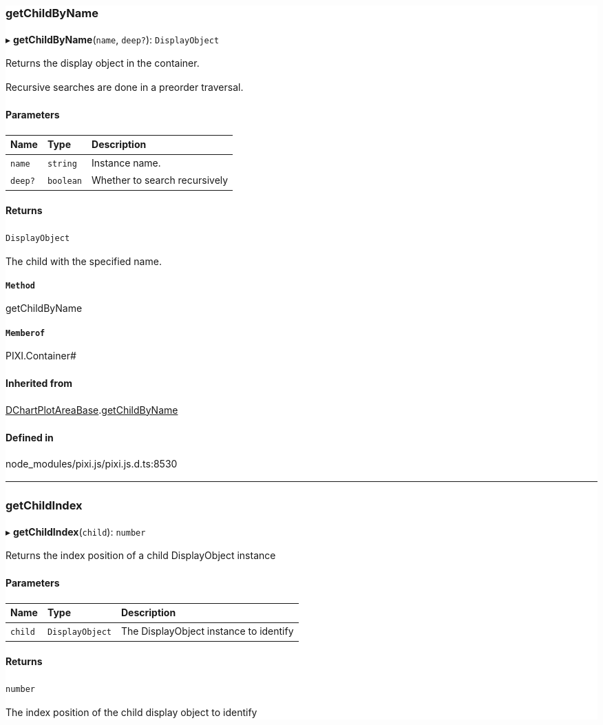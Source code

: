 ### getChildByName

▸ **getChildByName**(`name`, `deep?`): `DisplayObject`

Returns the display object in the container.

Recursive searches are done in a preorder traversal.

#### Parameters

| Name | Type | Description |
| :------ | :------ | :------ |
| `name` | `string` | Instance name. |
| `deep?` | `boolean` | Whether to search recursively |

#### Returns

`DisplayObject`

The child with the specified name.

**`Method`**

getChildByName

**`Memberof`**

PIXI.Container#

#### Inherited from

[DChartPlotAreaBase](DChartPlotAreaBase.md).[getChildByName](DChartPlotAreaBase.md#getchildbyname)

#### Defined in

node_modules/pixi.js/pixi.js.d.ts:8530

___

### getChildIndex

▸ **getChildIndex**(`child`): `number`

Returns the index position of a child DisplayObject instance

#### Parameters

| Name | Type | Description |
| :------ | :------ | :------ |
| `child` | `DisplayObject` | The DisplayObject instance to identify |

#### Returns

`number`

The index position of the child display object to identify
